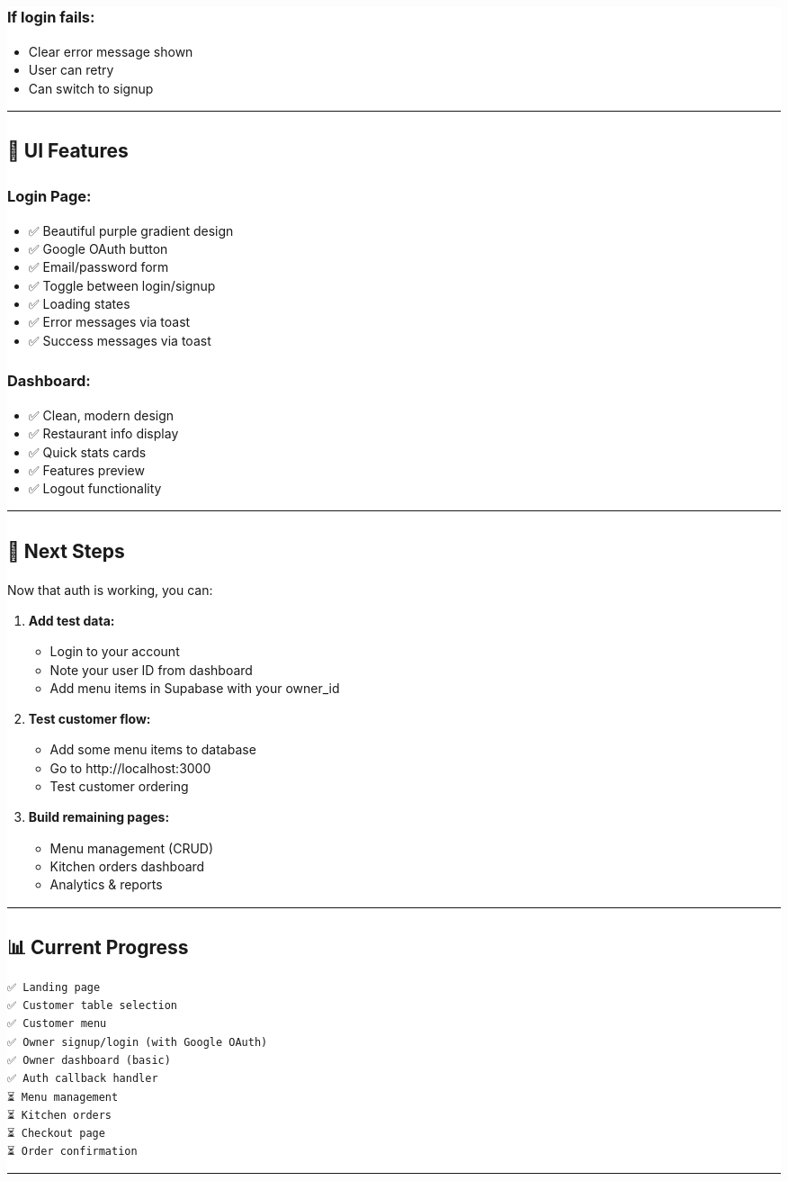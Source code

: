 ### **If login fails:**
- Clear error message shown
- User can retry
- Can switch to signup

---

## 🎨 UI Features

### **Login Page:**
- ✅ Beautiful purple gradient design
- ✅ Google OAuth button
- ✅ Email/password form
- ✅ Toggle between login/signup
- ✅ Loading states
- ✅ Error messages via toast
- ✅ Success messages via toast

### **Dashboard:**
- ✅ Clean, modern design
- ✅ Restaurant info display
- ✅ Quick stats cards
- ✅ Features preview
- ✅ Logout functionality

---

## 🚀 Next Steps

Now that auth is working, you can:

1. **Add test data:**
   - Login to your account
   - Note your user ID from dashboard
   - Add menu items in Supabase with your owner_id

2. **Test customer flow:**
   - Add some menu items to database
   - Go to http://localhost:3000
   - Test customer ordering

3. **Build remaining pages:**
   - Menu management (CRUD)
   - Kitchen orders dashboard
   - Analytics & reports

---

## 📊 Current Progress

```
✅ Landing page
✅ Customer table selection
✅ Customer menu
✅ Owner signup/login (with Google OAuth)
✅ Owner dashboard (basic)
✅ Auth callback handler
⏳ Menu management
⏳ Kitchen orders
⏳ Checkout page
⏳ Order confirmation
```

---